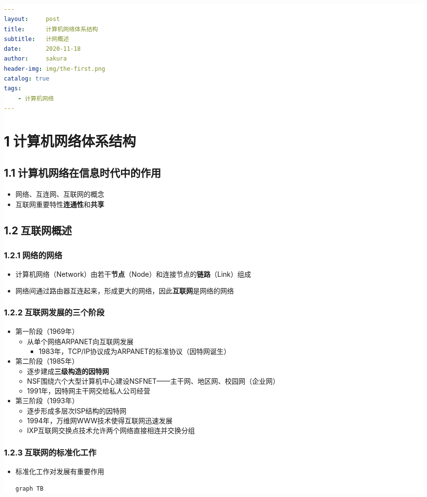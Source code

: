 ```yaml
---
layout:     post
title:      计算机网络体系结构
subtitle:   计网概述
date:       2020-11-18
author:     sakura
header-img: img/the-first.png
catalog: true
tags:
    - 计算机网络
---
```


# 1 计算机网络体系结构





## 1.1 计算机网络在信息时代中的作用

 - 网络、互连网、互联网的概念
 - 互联网重要特性**连通性**和**共享**

## 1.2 互联网概述

### 1.2.1 网络的网络

- 计算机网络（Network）由若干**节点**（Node）和连接节点的**链路**（Link）组成

- 网络间通过路由器互连起来，形成更大的网络，因此**互联网**是网络的网络

### 1.2.2 互联网发展的三个阶段

 - 第一阶段（1969年）
    - 从单个网络ARPANET向互联网发展
        - 1983年，TCP/IP协议成为ARPANET的标准协议（因特网诞生）
- 第二阶段（1985年）
    - 逐步建成**三级构造的因特网**
    - NSF围绕六个大型计算机中心建设NSFNET——主干网、地区网、校园网（企业网）
    - 1991年，因特网主干网交给私人公司经营
- 第三阶段（1993年）
    - 逐步形成多层次ISP结构的因特网
    - 1994年，万维网WWW技术使得互联网迅速发展
    - IXP互联网交换点技术允许两个网络直接相连并交换分组

### 1.2.3 互联网的标准化工作

 - 标准化工作对发展有重要作用

    ```mermaid
    graph TB
